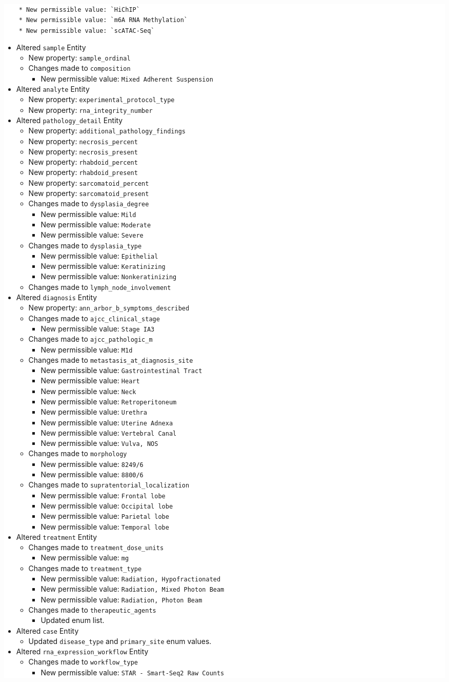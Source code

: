 		* New permissible value: `HiChIP`
		* New permissible value: `m6A RNA Methylation`
		* New permissible value: `scATAC-Seq`
* Altered `sample` Entity
	* New property: `sample_ordinal`
	* Changes made to `composition`
		* New permissible value: `Mixed Adherent Suspension`
* Altered `analyte` Entity
	* New property: `experimental_protocol_type`
	* New property: `rna_integrity_number`
* Altered `pathology_detail` Entity
	* New property: `additional_pathology_findings`
	* New property: `necrosis_percent`
	* New property: `necrosis_present`
	* New property: `rhabdoid_percent`
	* New property: `rhabdoid_present`
	* New property: `sarcomatoid_percent`
	* New property: `sarcomatoid_present`
	* Changes made to `dysplasia_degree`
		* New permissible value: `Mild`
		* New permissible value: `Moderate`
		* New permissible value: `Severe`
	* Changes made to `dysplasia_type`
		* New permissible value: `Epithelial`
		* New permissible value: `Keratinizing`
		* New permissible value: `Nonkeratinizing`
	* Changes made to `lymph_node_involvement`
* Altered `diagnosis` Entity
	* New property: `ann_arbor_b_symptoms_described`
	* Changes made to `ajcc_clinical_stage`
		* New permissible value: `Stage IA3`
	* Changes made to `ajcc_pathologic_m`
		* New permissible value: `M1d`
	* Changes made to `metastasis_at_diagnosis_site`
		* New permissible value: `Gastrointestinal Tract`
		* New permissible value: `Heart`
		* New permissible value: `Neck`
		* New permissible value: `Retroperitoneum`
		* New permissible value: `Urethra`
		* New permissible value: `Uterine Adnexa`
		* New permissible value: `Vertebral Canal`
		* New permissible value: `Vulva, NOS`
	* Changes made to `morphology`
		* New permissible value: `8249/6`
		* New permissible value: `8800/6`
	* Changes made to `supratentorial_localization`
		* New permissible value: `Frontal lobe`
		* New permissible value: `Occipital lobe`
		* New permissible value: `Parietal lobe`
		* New permissible value: `Temporal lobe`
* Altered `treatment` Entity
	* Changes made to `treatment_dose_units`
		* New permissible value: `mg`
	* Changes made to `treatment_type`
		* New permissible value: `Radiation, Hypofractionated`
		* New permissible value: `Radiation, Mixed Photon Beam`
		* New permissible value: `Radiation, Photon Beam`
	* Changes made to `therapeutic_agents`
		* Updated enum list.
* Altered `case` Entity
	* Updated `disease_type` and `primary_site` enum values.
* Altered `rna_expression_workflow` Entity
	* Changes made to `workflow_type`
		* New permissible value: `STAR - Smart-Seq2 Raw Counts`
